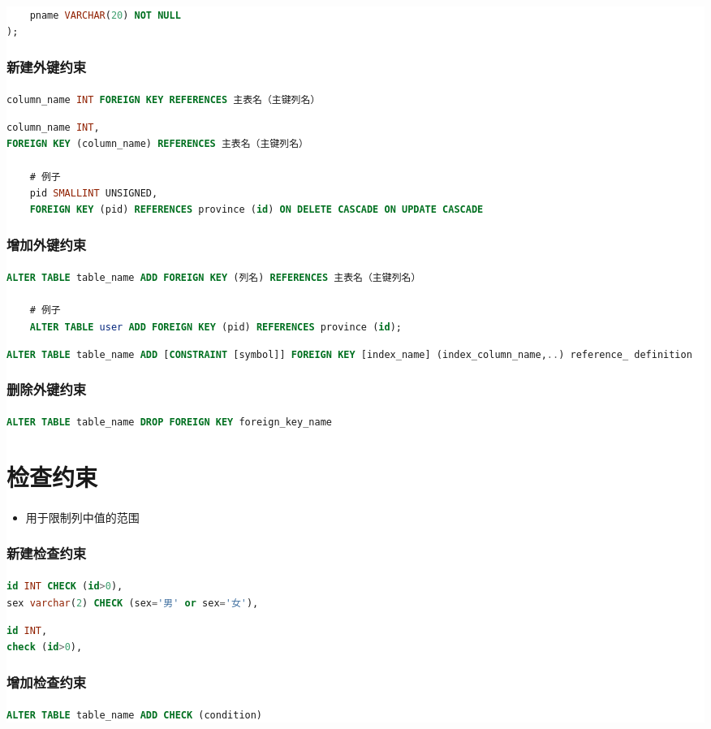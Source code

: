 ```sql
    pname VARCHAR(20) NOT NULL
);
```

### 新建外键约束
```sql
column_name INT FOREIGN KEY REFERENCES 主表名（主键列名）
```
```sql
column_name INT,
FOREIGN KEY (column_name) REFERENCES 主表名（主键列名）

    # 例子
    pid SMALLINT UNSIGNED,
    FOREIGN KEY (pid) REFERENCES province (id) ON DELETE CASCADE ON UPDATE CASCADE
```

### 增加外键约束
```sql
ALTER TABLE table_name ADD FOREIGN KEY (列名) REFERENCES 主表名（主键列名）

    # 例子
    ALTER TABLE user ADD FOREIGN KEY (pid) REFERENCES province (id);
```
```sql
ALTER TABLE table_name ADD [CONSTRAINT [symbol]] FOREIGN KEY [index_name] (index_column_name,..) reference_ definition
```

### 删除外键约束
```sql
ALTER TABLE table_name DROP FOREIGN KEY foreign_key_name
```








# 检查约束
* 用于限制列中值的范围  

### 新建检查约束
```sql
id INT CHECK (id>0),
sex varchar(2) CHECK (sex='男' or sex='女'),
```
```sql
id INT,
check (id>0),
```

### 增加检查约束
```sql
ALTER TABLE table_name ADD CHECK (condition)
```
